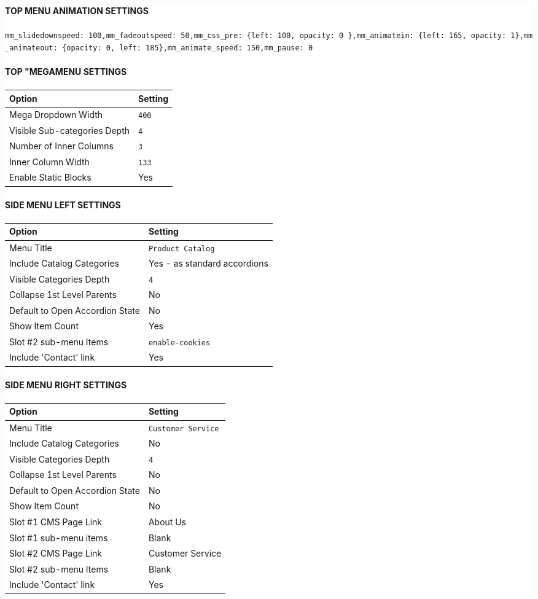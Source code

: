 #### TOP MENU ANIMATION SETTINGS

~~~ .html
mm_slidedownspeed: 100,mm_fadeoutspeed: 50,mm_css_pre: {left: 100, opacity: 0 },mm_animatein: {left: 165, opacity: 1},mm_animateout: {opacity: 0, left: 185},mm_animate_speed: 150,mm_pause: 0
~~~

#### TOP "MEGAMENU SETTINGS

| Option                       | Setting |  
| :--------------------------- | :------ |  
| Mega Dropdown Width          | `400`   |  
| Visible Sub-categories Depth | `4`     |  
| Number of Inner Columns      | `3`     |  
| Inner Column Width           | `133`   |  
| Enable Static Blocks         | Yes     |  

#### SIDE MENU LEFT SETTINGS

| Option                          | Setting                      |  
| :------------------------------ | :--------------------------- |  
| Menu Title                      | `Product Catalog`            |  
| Include Catalog Categories      | Yes - as standard accordions |  
| Visible Categories Depth        | `4`                          |  
| Collapse 1st Level Parents      | No                           |  
| Default to Open Accordion State | No                           |  
| Show Item Count                 | Yes                          |  
| Slot #2 sub-menu Items          | `enable-cookies`             |  
| Include 'Contact' link          | Yes                          |  

#### SIDE MENU RIGHT SETTINGS

| Option                          | Setting            |  
| :------------------------------ | :----------------- |  
| Menu Title                      | `Customer Service` |  
| Include Catalog Categories      | No                 |  
| Visible Categories Depth        | `4`                |  
| Collapse 1st Level Parents      | No                 |  
| Default to Open Accordion State | No                 |  
| Show Item Count                 | No                 |  
| Slot #1 CMS Page Link           | About Us           |  
| Slot #1 sub-menu items          | Blank              |  
| Slot #2 CMS Page Link           | Customer Service   |  
| Slot #2 sub-menu Items          | Blank              |  
| Include 'Contact' link          | Yes                |  
